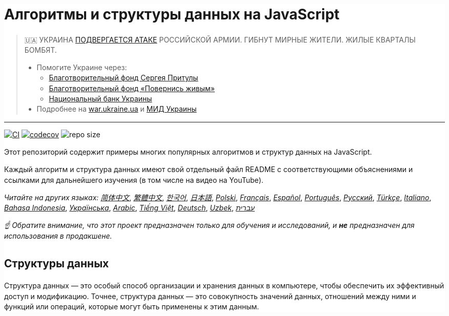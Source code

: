 # Алгоритмы и структуры данных на JavaScript

> 🇺🇦 УКРАИНА [ПОДВЕРГАЕТСЯ АТАКЕ](https://war.ukraine.ua/) РОССИЙСКОЙ АРМИИ. ГИБНУТ МИРНЫЕ ЖИТЕЛИ. ЖИЛЫЕ КВАРТАЛЫ БОМБЯТ.
> - Помогите Украине через:
>   - [Благотворительный фонд Сергея Притулы](https://prytulafoundation.org/en/)
>   - [Благотворительный фонд «Повернись живым»](https://savelife.in.ua/en/donate-en/)
>   - [Национальный банк Украины](https://bank.gov.ua/en/news/all/natsionalniy-bank-vidkriv-spetsrahunok-dlya-zboru-koshtiv-na-potrebi-armiyi)
> - Подробнее на [war.ukraine.ua](https://war.ukraine.ua/) и [МИД Украины](https://twitter.com/MFA_Ukraine)

<hr/>

[![CI](https://github.com/trekhleb/javascript-algorithms/workflows/CI/badge.svg)](https://github.com/trekhleb/javascript-algorithms/actions?query=workflow%3ACI+branch%3Amaster)
[![codecov](https://codecov.io/gh/trekhleb/javascript-algorithms/branch/master/graph/badge.svg)](https://codecov.io/gh/trekhleb/javascript-algorithms)
![repo size](https://img.shields.io/github/repo-size/trekhleb/javascript-algorithms.svg)

Этот репозиторий содержит примеры многих популярных алгоритмов и структур данных на JavaScript.

Каждый алгоритм и структура данных имеют свой отдельный файл README с соответствующими объяснениями и ссылками для дальнейшего изучения (в том числе на видео на YouTube).

_Читайте на других языках:_
[_简体中文_](README.zh-CN.md),
[_繁體中文_](README.zh-TW.md),
[_한국어_](README.ko-KR.md),
[_日本語_](README.ja-JP.md),
[_Polski_](README.pl-PL.md),
[_Français_](README.fr-FR.md),
[_Español_](README.es-ES.md),
[_Português_](README.pt-BR.md),
[_Русский_](README.ru-RU.md),
[_Türkçe_](README.tr-TR.md),
[_Italiano_](README.it-IT.md),
[_Bahasa Indonesia_](README.id-ID.md),
[_Українська_](README.uk-UA.md),
[_Arabic_](README.ar-AR.md),
[_Tiếng Việt_](README.vi-VN.md),
[_Deutsch_](README.de-DE.md),
[_Uzbek_](README.uz-UZ.md),
[_עברית_](README.he-IL.md)

*☝ Обратите внимание, что этот проект предназначен только для обучения и исследований, и **не** предназначен для использования в продакшене.*

## Структуры данных

Структура данных — это особый способ организации и хранения данных в компьютере, чтобы обеспечить их эффективный доступ и модификацию. Точнее, структура данных — это совокупность значений данных, отношений между ними и функций или операций, которые могут быть применены к этим данным.
